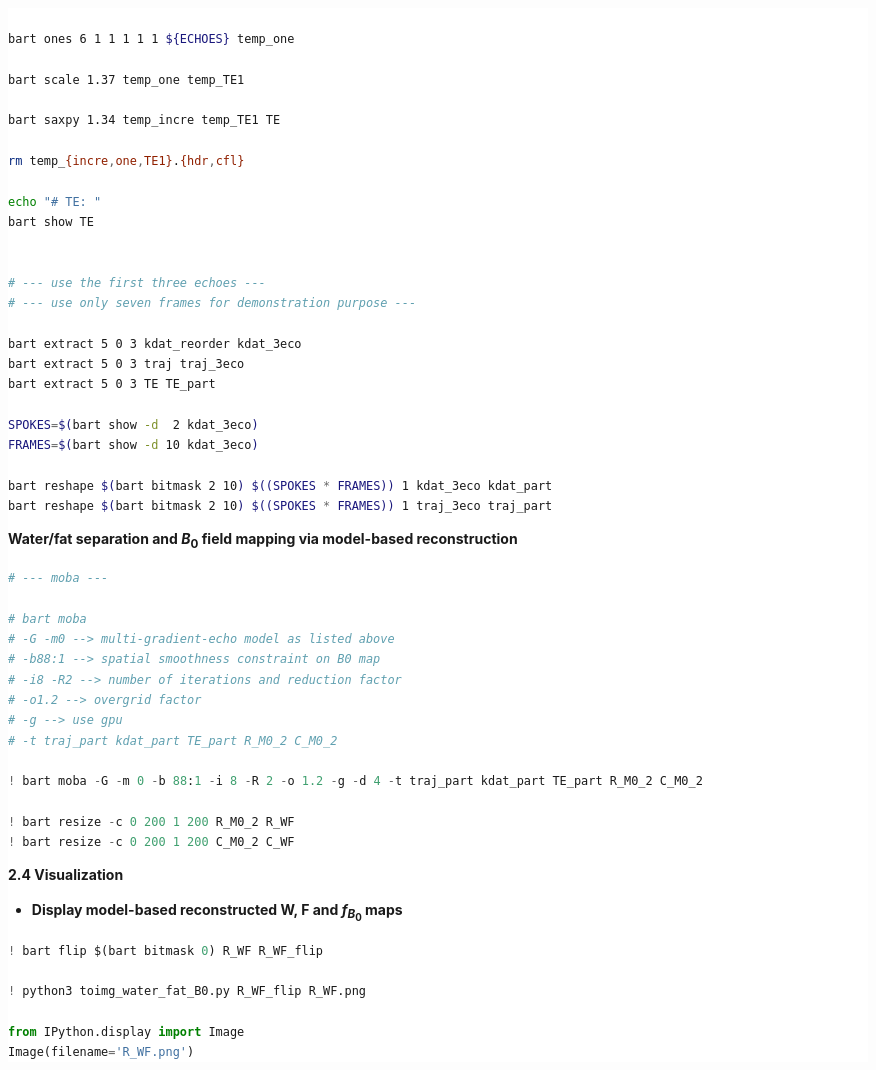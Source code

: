 ```bash colab={"base_uri": "https://localhost:8080/"} id="VZx1Yz-KyuNi" outputId="4ba351f6-0a49-4a60-dc78-37b143779a83"

bart ones 6 1 1 1 1 1 ${ECHOES} temp_one

bart scale 1.37 temp_one temp_TE1

bart saxpy 1.34 temp_incre temp_TE1 TE

rm temp_{incre,one,TE1}.{hdr,cfl}

echo "# TE: "
bart show TE


# --- use the first three echoes ---
# --- use only seven frames for demonstration purpose ---

bart extract 5 0 3 kdat_reorder kdat_3eco
bart extract 5 0 3 traj traj_3eco
bart extract 5 0 3 TE TE_part

SPOKES=$(bart show -d  2 kdat_3eco)
FRAMES=$(bart show -d 10 kdat_3eco)

bart reshape $(bart bitmask 2 10) $((SPOKES * FRAMES)) 1 kdat_3eco kdat_part
bart reshape $(bart bitmask 2 10) $((SPOKES * FRAMES)) 1 traj_3eco traj_part
```


**Water/fat separation and $B_0$ field mapping via model-based reconstruction**


```python colab={"base_uri": "https://localhost:8080/"} id="lsgih0Z1yuNj" outputId="98108511-b0d5-4381-b3ea-3df7c2066a40"
# --- moba ---

# bart moba 
# -G -m0 --> multi-gradient-echo model as listed above
# -b88:1 --> spatial smoothness constraint on B0 map 
# -i8 -R2 --> number of iterations and reduction factor
# -o1.2 --> overgrid factor
# -g --> use gpu
# -t traj_part kdat_part TE_part R_M0_2 C_M0_2

! bart moba -G -m 0 -b 88:1 -i 8 -R 2 -o 1.2 -g -d 4 -t traj_part kdat_part TE_part R_M0_2 C_M0_2

! bart resize -c 0 200 1 200 R_M0_2 R_WF
! bart resize -c 0 200 1 200 C_M0_2 C_WF
```


**2.4 Visualization**

- **Display model-based reconstructed $\text{W}$, $\text{F}$ and $f_{B_0}$ maps**


```python colab={"base_uri": "https://localhost:8080/", "height": 205} id="hiUuTGBKyuNk" outputId="e5d92c33-e87e-49de-98de-7684523c44fa"
! bart flip $(bart bitmask 0) R_WF R_WF_flip

! python3 toimg_water_fat_B0.py R_WF_flip R_WF.png

from IPython.display import Image
Image(filename='R_WF.png')

```
